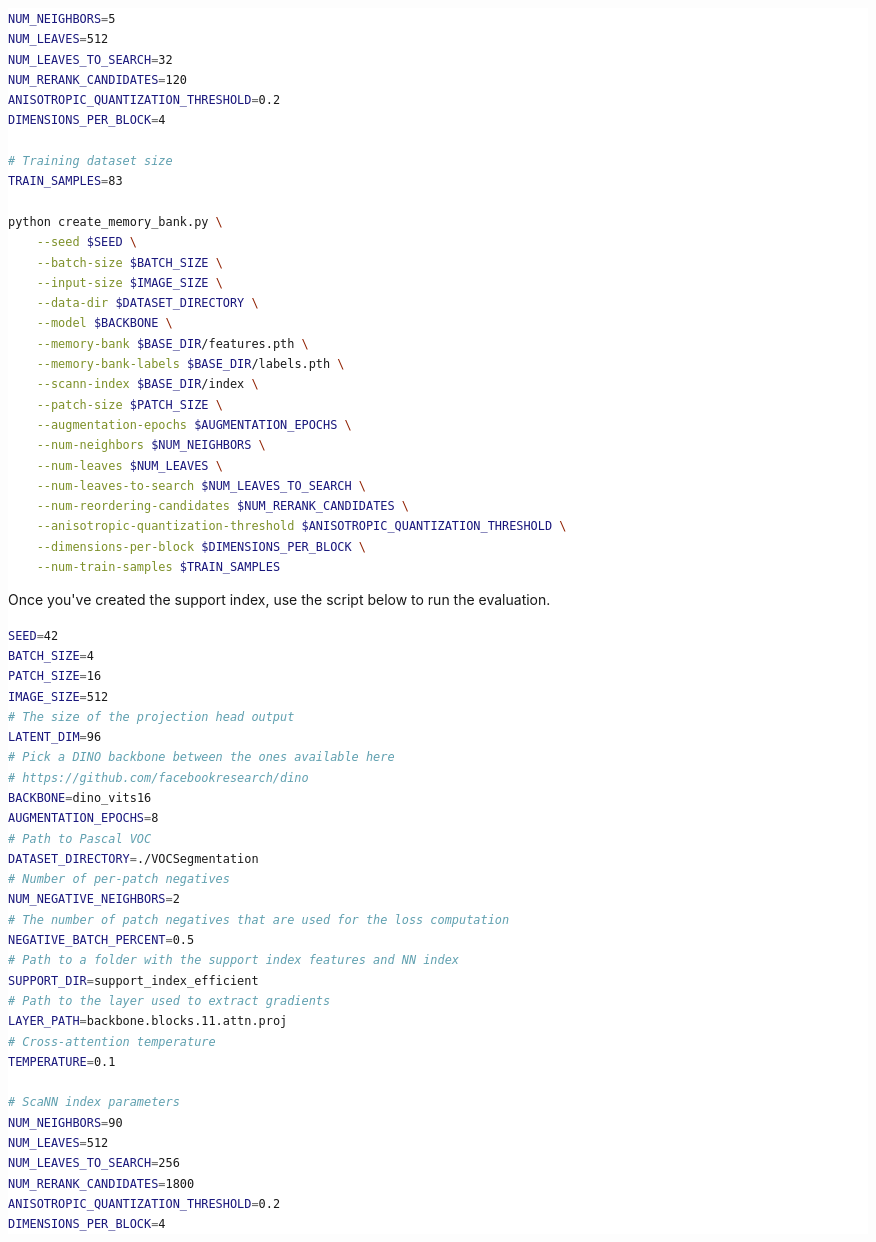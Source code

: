 ```sh
NUM_NEIGHBORS=5
NUM_LEAVES=512
NUM_LEAVES_TO_SEARCH=32
NUM_RERANK_CANDIDATES=120
ANISOTROPIC_QUANTIZATION_THRESHOLD=0.2
DIMENSIONS_PER_BLOCK=4

# Training dataset size
TRAIN_SAMPLES=83

python create_memory_bank.py \
    --seed $SEED \
    --batch-size $BATCH_SIZE \
    --input-size $IMAGE_SIZE \
    --data-dir $DATASET_DIRECTORY \
    --model $BACKBONE \
    --memory-bank $BASE_DIR/features.pth \
    --memory-bank-labels $BASE_DIR/labels.pth \
    --scann-index $BASE_DIR/index \
    --patch-size $PATCH_SIZE \
    --augmentation-epochs $AUGMENTATION_EPOCHS \
    --num-neighbors $NUM_NEIGHBORS \
    --num-leaves $NUM_LEAVES \
    --num-leaves-to-search $NUM_LEAVES_TO_SEARCH \
    --num-reordering-candidates $NUM_RERANK_CANDIDATES \
    --anisotropic-quantization-threshold $ANISOTROPIC_QUANTIZATION_THRESHOLD \
    --dimensions-per-block $DIMENSIONS_PER_BLOCK \
    --num-train-samples $TRAIN_SAMPLES
```

Once you've created the support index, use the script below to run the evaluation.

```sh
SEED=42
BATCH_SIZE=4
PATCH_SIZE=16
IMAGE_SIZE=512
# The size of the projection head output
LATENT_DIM=96
# Pick a DINO backbone between the ones available here
# https://github.com/facebookresearch/dino
BACKBONE=dino_vits16
AUGMENTATION_EPOCHS=8
# Path to Pascal VOC
DATASET_DIRECTORY=./VOCSegmentation
# Number of per-patch negatives
NUM_NEGATIVE_NEIGHBORS=2
# The number of patch negatives that are used for the loss computation
NEGATIVE_BATCH_PERCENT=0.5
# Path to a folder with the support index features and NN index
SUPPORT_DIR=support_index_efficient
# Path to the layer used to extract gradients
LAYER_PATH=backbone.blocks.11.attn.proj
# Cross-attention temperature
TEMPERATURE=0.1

# ScaNN index parameters
NUM_NEIGHBORS=90
NUM_LEAVES=512
NUM_LEAVES_TO_SEARCH=256
NUM_RERANK_CANDIDATES=1800
ANISOTROPIC_QUANTIZATION_THRESHOLD=0.2
DIMENSIONS_PER_BLOCK=4

```